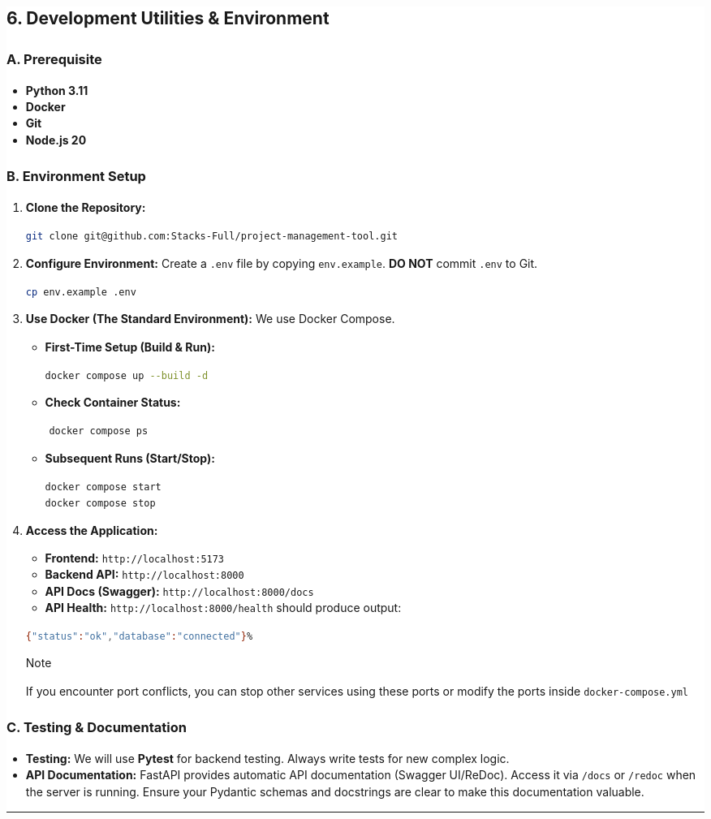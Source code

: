 
## 6. Development Utilities & Environment

### A. Prerequisite
- **Python 3.11**
- **Docker**
- **Git**
- **Node.js 20**

### B. Environment Setup
1.  **Clone the Repository:**
    ```bash
    git clone git@github.com:Stacks-Full/project-management-tool.git
    ```
2.  **Configure Environment:** Create a `.env` file by copying `env.example`.
    **DO NOT** commit `.env` to Git.
    ```bash
    cp env.example .env
    ```
3.  **Use Docker (The Standard Environment):** We use Docker Compose.

    * **First-Time Setup (Build & Run):**
        ```bash
        docker compose up --build -d
        ```
    * **Check Container Status:**
    ```bash
        docker compose ps
    ```
    * **Subsequent Runs (Start/Stop):**
        ```bash
        docker compose start
        docker compose stop
        ```

4.  **Access the Application:**
    * **Frontend:** `http://localhost:5173`
    * **Backend API:** `http://localhost:8000`
    * **API Docs (Swagger):** `http://localhost:8000/docs`
    * **API Health:** `http://localhost:8000/health` should produce output:
    ```bash
    {"status":"ok","database":"connected"}%
    ```

    > [!NOTE]
    > If you encounter port conflicts, you can stop other services using these ports or 
    modify the ports inside `docker-compose.yml`


### C. Testing & Documentation
* **Testing:** We will use **Pytest** for backend testing. Always write tests for new complex logic.
* **API Documentation:** FastAPI provides automatic API documentation (Swagger UI/ReDoc).
    Access it via `/docs` or `/redoc` when the server is running. Ensure your Pydantic schemas and
    docstrings are clear to make this documentation valuable.

---